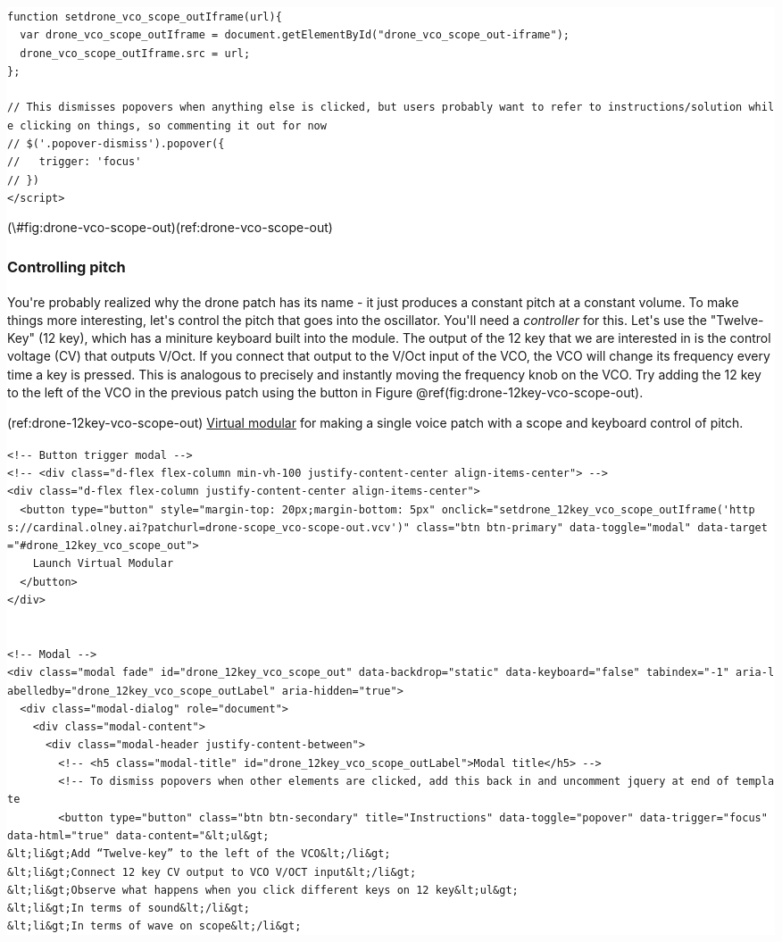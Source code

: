 ```{=html}
function setdrone_vco_scope_outIframe(url){
  var drone_vco_scope_outIframe = document.getElementById("drone_vco_scope_out-iframe");
  drone_vco_scope_outIframe.src = url;
};

// This dismisses popovers when anything else is clicked, but users probably want to refer to instructions/solution while clicking on things, so commenting it out for now
// $('.popover-dismiss').popover({
//   trigger: 'focus'
// })
</script>

```


<div class="figure" style="margin-top: 0px;padding-top: 0px;"><p class="caption">(\#fig:drone-vco-scope-out)(ref:drone-vco-scope-out)</p></div>


### Controlling pitch

You're probably realized why the drone patch has its name - it just produces a constant pitch at a constant volume.
To make things more interesting, let's control the pitch that goes into the oscillator.
You'll need a *controller* for this.
Let's use the "Twelve-Key" (12 key), which has a miniture keyboard built into the module.
The output of the 12 key that we are interested in is the control voltage (CV) that outputs V/Oct.
If you connect that output to the V/Oct input of the VCO, the VCO will change its frequency every time a key is pressed.
This is analogous to precisely and instantly moving the frequency knob on the VCO.
Try adding the 12 key to the left of the VCO in the previous patch using the button in Figure \@ref(fig:drone-12key-vco-scope-out).

(ref:drone-12key-vco-scope-out) [Virtual modular](https://cardinal.olney.ai) for making a single voice patch with a scope and keyboard control of pitch.



```{=html}
<!-- Button trigger modal -->
<!-- <div class="d-flex flex-column min-vh-100 justify-content-center align-items-center"> -->
<div class="d-flex flex-column justify-content-center align-items-center">
  <button type="button" style="margin-top: 20px;margin-bottom: 5px" onclick="setdrone_12key_vco_scope_outIframe('https://cardinal.olney.ai?patchurl=drone-scope_vco-scope-out.vcv')" class="btn btn-primary" data-toggle="modal" data-target="#drone_12key_vco_scope_out">
    Launch Virtual Modular
  </button>
</div>


<!-- Modal -->
<div class="modal fade" id="drone_12key_vco_scope_out" data-backdrop="static" data-keyboard="false" tabindex="-1" aria-labelledby="drone_12key_vco_scope_outLabel" aria-hidden="true">
  <div class="modal-dialog" role="document">
    <div class="modal-content">
      <div class="modal-header justify-content-between">
        <!-- <h5 class="modal-title" id="drone_12key_vco_scope_outLabel">Modal title</h5> -->
        <!-- To dismiss popovers when other elements are clicked, add this back in and uncomment jquery at end of template
        <button type="button" class="btn btn-secondary" title="Instructions" data-toggle="popover" data-trigger="focus" data-html="true" data-content="&lt;ul&gt;
&lt;li&gt;Add “Twelve-key” to the left of the VCO&lt;/li&gt;
&lt;li&gt;Connect 12 key CV output to VCO V/OCT input&lt;/li&gt;
&lt;li&gt;Observe what happens when you click different keys on 12 key&lt;ul&gt;
&lt;li&gt;In terms of sound&lt;/li&gt;
&lt;li&gt;In terms of wave on scope&lt;/li&gt;
```